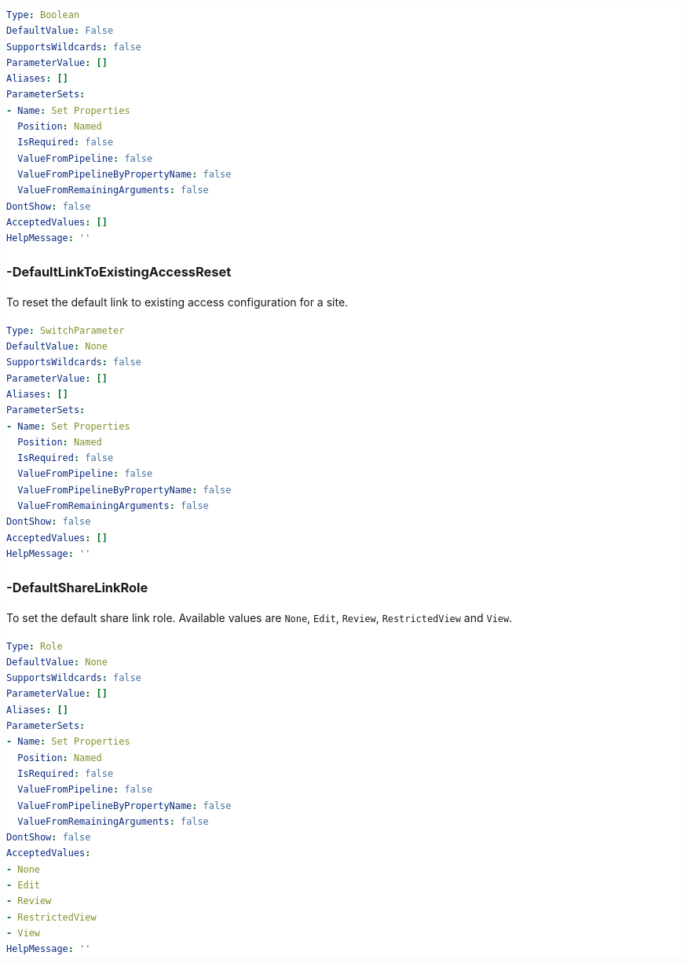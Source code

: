 ```yaml
Type: Boolean
DefaultValue: False
SupportsWildcards: false
ParameterValue: []
Aliases: []
ParameterSets:
- Name: Set Properties
  Position: Named
  IsRequired: false
  ValueFromPipeline: false
  ValueFromPipelineByPropertyName: false
  ValueFromRemainingArguments: false
DontShow: false
AcceptedValues: []
HelpMessage: ''
```

### -DefaultLinkToExistingAccessReset

To reset the default link to existing access configuration for a site.

```yaml
Type: SwitchParameter
DefaultValue: None
SupportsWildcards: false
ParameterValue: []
Aliases: []
ParameterSets:
- Name: Set Properties
  Position: Named
  IsRequired: false
  ValueFromPipeline: false
  ValueFromPipelineByPropertyName: false
  ValueFromRemainingArguments: false
DontShow: false
AcceptedValues: []
HelpMessage: ''
```

### -DefaultShareLinkRole

To set the default share link role. Available values are `None`, `Edit`, `Review`, `RestrictedView` and `View`.

```yaml
Type: Role
DefaultValue: None
SupportsWildcards: false
ParameterValue: []
Aliases: []
ParameterSets:
- Name: Set Properties
  Position: Named
  IsRequired: false
  ValueFromPipeline: false
  ValueFromPipelineByPropertyName: false
  ValueFromRemainingArguments: false
DontShow: false
AcceptedValues:
- None
- Edit
- Review
- RestrictedView
- View
HelpMessage: ''
```
